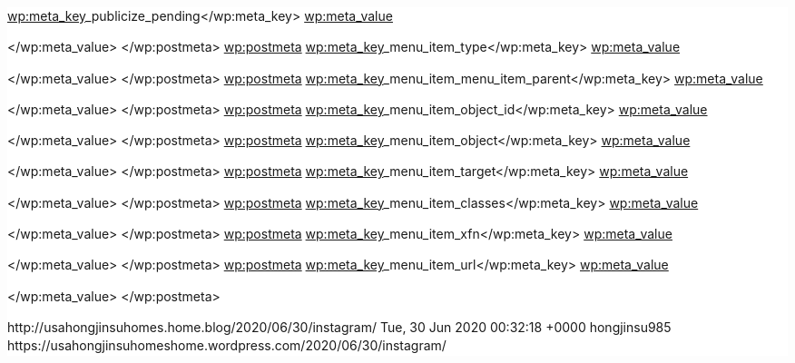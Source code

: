 <wp:meta_key>_publicize_pending</wp:meta_key>
<wp:meta_value>
<![CDATA[ 1 ]]>
</wp:meta_value>
</wp:postmeta>
<wp:postmeta>
<wp:meta_key>_menu_item_type</wp:meta_key>
<wp:meta_value>
<![CDATA[ custom ]]>
</wp:meta_value>
</wp:postmeta>
<wp:postmeta>
<wp:meta_key>_menu_item_menu_item_parent</wp:meta_key>
<wp:meta_value>
<![CDATA[ 0 ]]>
</wp:meta_value>
</wp:postmeta>
<wp:postmeta>
<wp:meta_key>_menu_item_object_id</wp:meta_key>
<wp:meta_value>
<![CDATA[ 21 ]]>
</wp:meta_value>
</wp:postmeta>
<wp:postmeta>
<wp:meta_key>_menu_item_object</wp:meta_key>
<wp:meta_value>
<![CDATA[ custom ]]>
</wp:meta_value>
</wp:postmeta>
<wp:postmeta>
<wp:meta_key>_menu_item_target</wp:meta_key>
<wp:meta_value>
<![CDATA[ ]]>
</wp:meta_value>
</wp:postmeta>
<wp:postmeta>
<wp:meta_key>_menu_item_classes</wp:meta_key>
<wp:meta_value>
<![CDATA[ a:1:{i:0;s:0:"";} ]]>
</wp:meta_value>
</wp:postmeta>
<wp:postmeta>
<wp:meta_key>_menu_item_xfn</wp:meta_key>
<wp:meta_value>
<![CDATA[ ]]>
</wp:meta_value>
</wp:postmeta>
<wp:postmeta>
<wp:meta_key>_menu_item_url</wp:meta_key>
<wp:meta_value>
<![CDATA[ https://twitter.com ]]>
</wp:meta_value>
</wp:postmeta>
</item>
<item>
<title>Instagram</title>
<link>
http://usahongjinsuhomes.home.blog/2020/06/30/instagram/
</link>
<pubDate>Tue, 30 Jun 2020 00:32:18 +0000</pubDate>
<dc:creator>hongjinsu985</dc:creator>
<guid isPermaLink="false">
https://usahongjinsuhomeshome.wordpress.com/2020/06/30/instagram/
</guid>